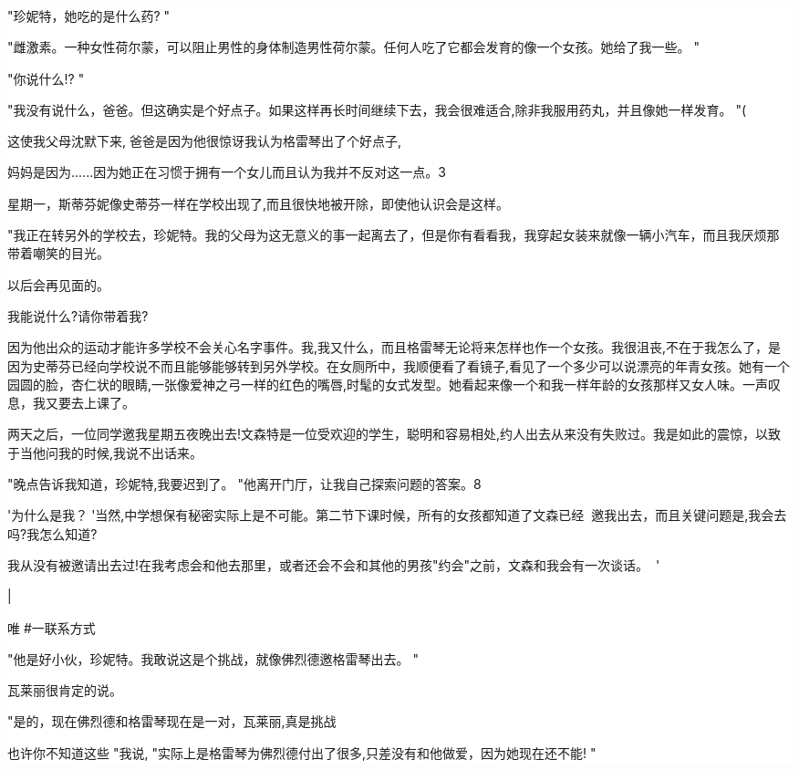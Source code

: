 

 "珍妮特，她吃的是什么药?  "



 "雌激素。一种女性荷尔蒙，可以阻止男性的身体制造男性荷尔蒙。任何人吃了它都会发育的像一个女孩。她给了我一些。 "



 "你说什么!? "



 "我没有说什么，爸爸。但这确实是个好点子。如果这样再长时间继续下去，我会很难适合,除非我服用药丸，并且像她一样发育。 "(



这使我父母沈默下来, 爸爸是因为他很惊讶我认为格雷琴出了个好点子,

妈妈是因为......因为她正在习惯于拥有一个女儿而且认为我并不反对这一点。3



星期一，斯蒂芬妮像史蒂芬一样在学校出现了,而且很快地被开除，即使他认识会是这样。



 "我正在转另外的学校去，珍妮特。我的父母为这无意义的事一起离去了，但是你有看看我，我穿起女装来就像一辆小汽车，而且我厌烦那带着嘲笑的目光。

以后会再见面的。



我能说什么?请你带着我?

因为他出众的运动才能许多学校不会关心名字事件。我,我又什么，而且格雷琴无论将来怎样也作一个女孩。我很沮丧,不在于我怎么了，是因为史蒂芬已经向学校说不而且能够能够转到另外学校。在女厕所中，我顺便看了看镜子,看见了一个多少可以说漂亮的年青女孩。她有一个园圆的脸，杏仁状的眼睛,一张像爱神之弓一样的红色的嘴唇,时髦的女式发型。她看起来像一个和我一样年龄的女孩那样又女人味。一声叹息，我又要去上课了。



两天之后，一位同学邀我星期五夜晚出去!文森特是一位受欢迎的学生，聪明和容易相处,约人出去从来没有失败过。我是如此的震惊，以致于当他问我的时候,我说不出话来。



 "晚点告诉我知道，珍妮特,我要迟到了。 "他离开门厅，让我自己探索问题的答案。8



 '为什么是我？ '当然,中学想保有秘密实际上是不可能。第二节下课时候，所有的女孩都知道了文森已经  邀我出去，而且关键问题是,我会去吗?我怎么知道?

我从没有被邀请出去过!在我考虑会和他去那里，或者还会不会和其他的男孩"约会"之前，文森和我会有一次谈话。  '

 |


唯 #一联系方式



 "他是好小伙，珍妮特。我敢说这是个挑战，就像佛烈德邀格雷琴出去。 "

瓦莱丽很肯定的说。



 "是的，现在佛烈德和格雷琴现在是一对，瓦莱丽,真是挑战



也许你不知道这些 "我说, "实际上是格雷琴为佛烈德付出了很多,只差没有和他做爱，因为她现在还不能! "

